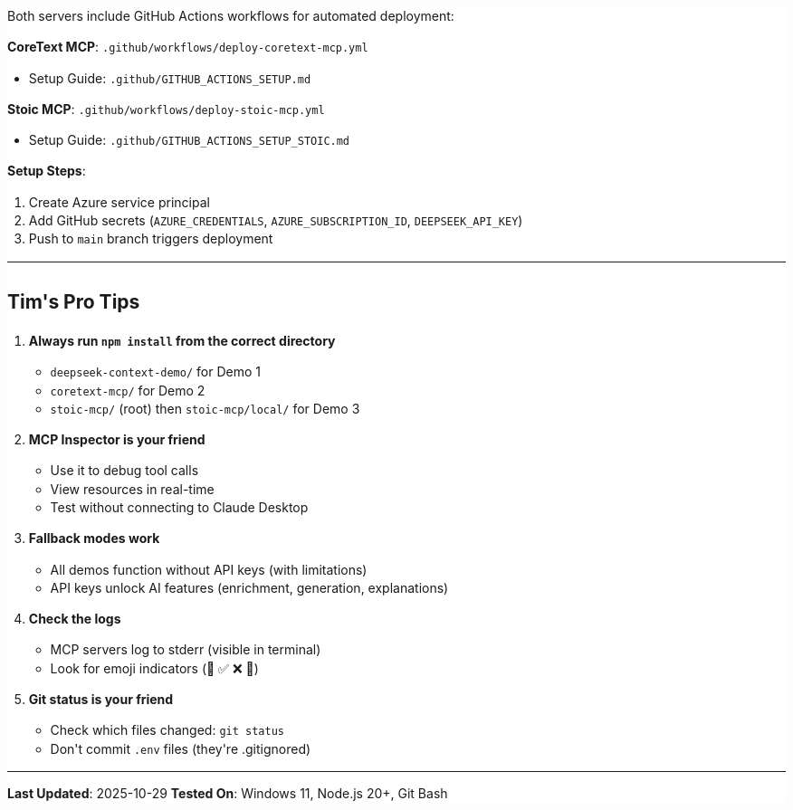 Both servers include GitHub Actions workflows for automated deployment:

**CoreText MCP**: `.github/workflows/deploy-coretext-mcp.yml`

- Setup Guide: `.github/GITHUB_ACTIONS_SETUP.md`

**Stoic MCP**: `.github/workflows/deploy-stoic-mcp.yml`

- Setup Guide: `.github/GITHUB_ACTIONS_SETUP_STOIC.md`

**Setup Steps**:

1. Create Azure service principal
2. Add GitHub secrets (`AZURE_CREDENTIALS`, `AZURE_SUBSCRIPTION_ID`, `DEEPSEEK_API_KEY`)
3. Push to `main` branch triggers deployment

---

## Tim's Pro Tips

1. **Always run `npm install` from the correct directory**
   - `deepseek-context-demo/` for Demo 1
   - `coretext-mcp/` for Demo 2
   - `stoic-mcp/` (root) then `stoic-mcp/local/` for Demo 3

2. **MCP Inspector is your friend**
   - Use it to debug tool calls
   - View resources in real-time
   - Test without connecting to Claude Desktop

3. **Fallback modes work**
   - All demos function without API keys (with limitations)
   - API keys unlock AI features (enrichment, generation, explanations)

4. **Check the logs**
   - MCP servers log to stderr (visible in terminal)
   - Look for emoji indicators (🚀 ✅ ❌ 📝)

5. **Git status is your friend**
   - Check which files changed: `git status`
   - Don't commit `.env` files (they're .gitignored)

---

**Last Updated**: 2025-10-29
**Tested On**: Windows 11, Node.js 20+, Git Bash
